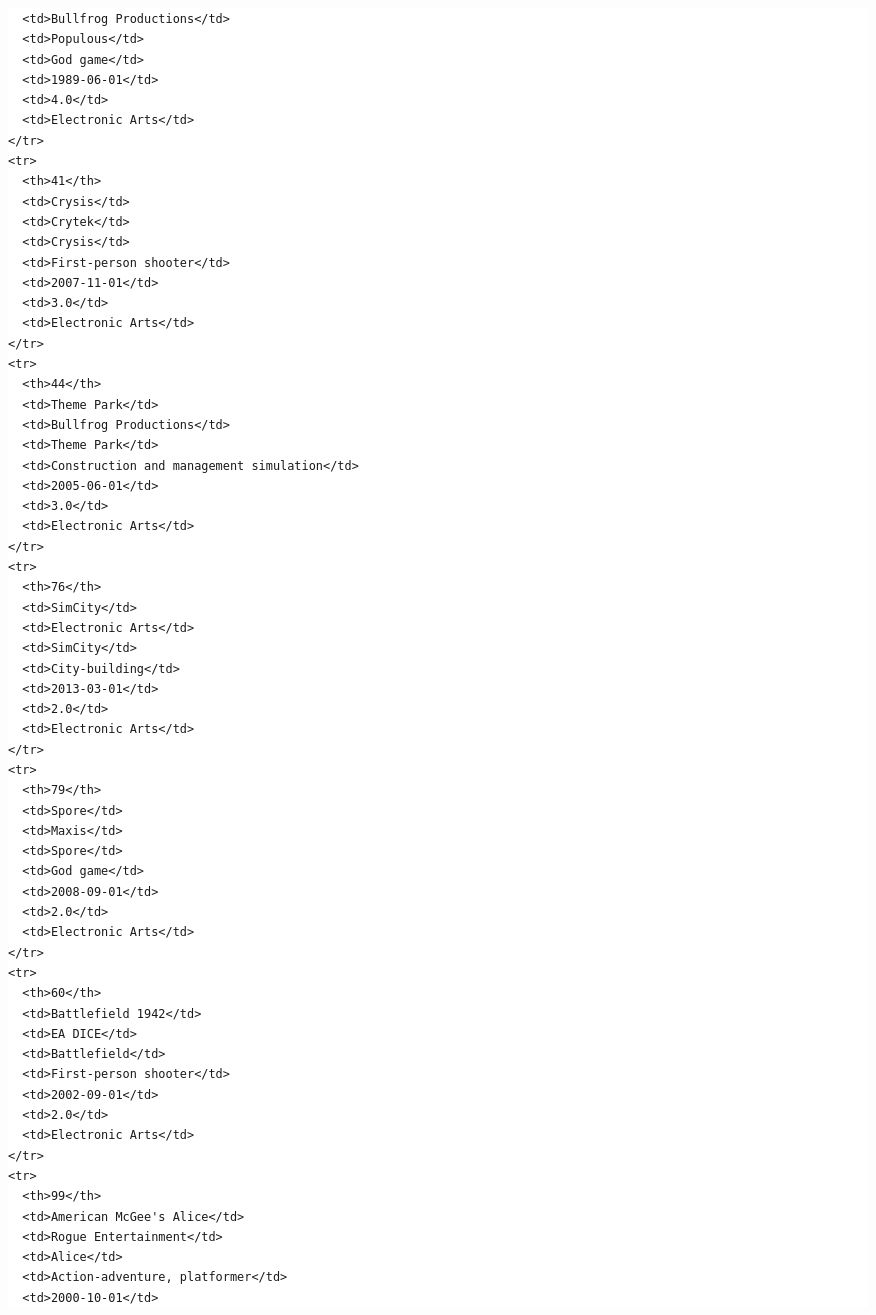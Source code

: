       <td>Bullfrog Productions</td>
      <td>Populous</td>
      <td>God game</td>
      <td>1989-06-01</td>
      <td>4.0</td>
      <td>Electronic Arts</td>
    </tr>
    <tr>
      <th>41</th>
      <td>Crysis</td>
      <td>Crytek</td>
      <td>Crysis</td>
      <td>First-person shooter</td>
      <td>2007-11-01</td>
      <td>3.0</td>
      <td>Electronic Arts</td>
    </tr>
    <tr>
      <th>44</th>
      <td>Theme Park</td>
      <td>Bullfrog Productions</td>
      <td>Theme Park</td>
      <td>Construction and management simulation</td>
      <td>2005-06-01</td>
      <td>3.0</td>
      <td>Electronic Arts</td>
    </tr>
    <tr>
      <th>76</th>
      <td>SimCity</td>
      <td>Electronic Arts</td>
      <td>SimCity</td>
      <td>City-building</td>
      <td>2013-03-01</td>
      <td>2.0</td>
      <td>Electronic Arts</td>
    </tr>
    <tr>
      <th>79</th>
      <td>Spore</td>
      <td>Maxis</td>
      <td>Spore</td>
      <td>God game</td>
      <td>2008-09-01</td>
      <td>2.0</td>
      <td>Electronic Arts</td>
    </tr>
    <tr>
      <th>60</th>
      <td>Battlefield 1942</td>
      <td>EA DICE</td>
      <td>Battlefield</td>
      <td>First-person shooter</td>
      <td>2002-09-01</td>
      <td>2.0</td>
      <td>Electronic Arts</td>
    </tr>
    <tr>
      <th>99</th>
      <td>American McGee's Alice</td>
      <td>Rogue Entertainment</td>
      <td>Alice</td>
      <td>Action-adventure, platformer</td>
      <td>2000-10-01</td>
